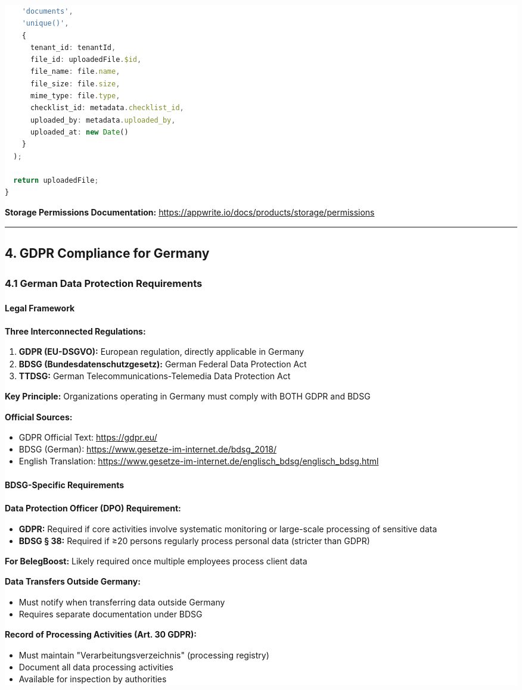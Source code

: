 ```typescript
    'documents',
    'unique()',
    {
      tenant_id: tenantId,
      file_id: uploadedFile.$id,
      file_name: file.name,
      file_size: file.size,
      mime_type: file.type,
      checklist_id: metadata.checklist_id,
      uploaded_by: metadata.uploaded_by,
      uploaded_at: new Date()
    }
  );

  return uploadedFile;
}
```

**Storage Permissions Documentation:** https://appwrite.io/docs/products/storage/permissions

---

## 4. GDPR Compliance for Germany

### 4.1 German Data Protection Requirements

#### Legal Framework

**Three Interconnected Regulations:**
1. **GDPR (EU-DSGVO):** European regulation, directly applicable in Germany
2. **BDSG (Bundesdatenschutzgesetz):** German Federal Data Protection Act
3. **TTDSG:** German Telecommunications-Telemedia Data Protection Act

**Key Principle:** Organizations operating in Germany must comply with BOTH GDPR and BDSG

**Official Sources:**
- GDPR Official Text: https://gdpr.eu/
- BDSG (German): https://www.gesetze-im-internet.de/bdsg_2018/
- English Translation: https://www.gesetze-im-internet.de/englisch_bdsg/englisch_bdsg.html

#### BDSG-Specific Requirements

**Data Protection Officer (DPO) Requirement:**
- **GDPR:** Required if core activities involve systematic monitoring or large-scale processing of sensitive data
- **BDSG § 38:** Required if ≥20 persons regularly process personal data (stricter than GDPR)

**For BelegBoost:** Likely required once multiple employees process client data

**Data Transfers Outside Germany:**
- Must notify when transferring data outside Germany
- Requires separate documentation under BDSG

**Record of Processing Activities (Art. 30 GDPR):**
- Must maintain "Verarbeitungsverzeichnis" (processing registry)
- Document all data processing activities
- Available for inspection by authorities
